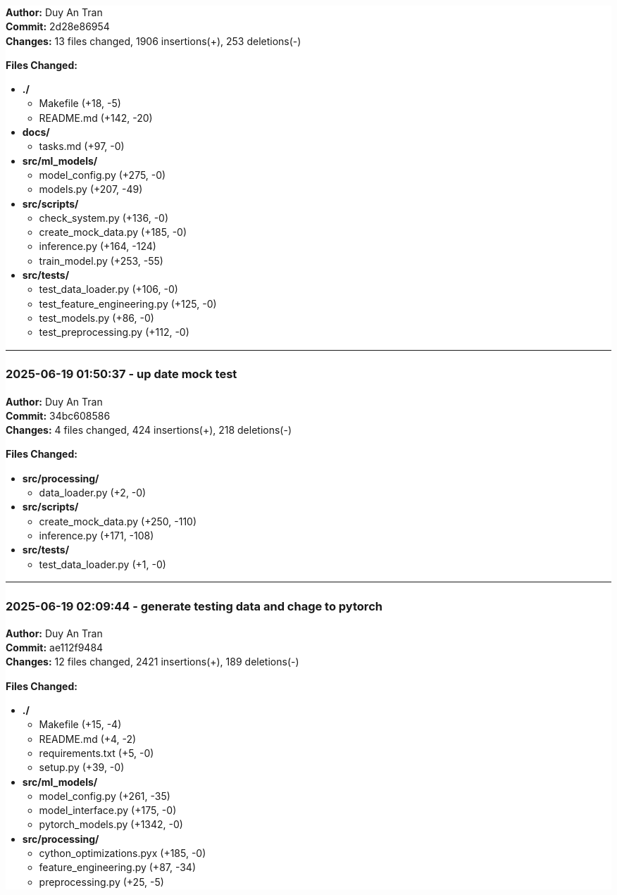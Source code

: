 **Author:** Duy An Tran  
**Commit:** 2d28e86954  
**Changes:** 13 files changed, 1906 insertions(+), 253 deletions(-)  

**Files Changed:**

* **./**
  * Makefile (+18, -5)
  * README.md (+142, -20)
* **docs/**
  * tasks.md (+97, -0)
* **src/ml_models/**
  * model_config.py (+275, -0)
  * models.py (+207, -49)
* **src/scripts/**
  * check_system.py (+136, -0)
  * create_mock_data.py (+185, -0)
  * inference.py (+164, -124)
  * train_model.py (+253, -55)
* **src/tests/**
  * test_data_loader.py (+106, -0)
  * test_feature_engineering.py (+125, -0)
  * test_models.py (+86, -0)
  * test_preprocessing.py (+112, -0)

---

### 2025-06-19 01:50:37 - up date mock test

**Author:** Duy An Tran  
**Commit:** 34bc608586  
**Changes:** 4 files changed, 424 insertions(+), 218 deletions(-)  

**Files Changed:**

* **src/processing/**
  * data_loader.py (+2, -0)
* **src/scripts/**
  * create_mock_data.py (+250, -110)
  * inference.py (+171, -108)
* **src/tests/**
  * test_data_loader.py (+1, -0)

---

### 2025-06-19 02:09:44 - generate testing data and chage to pytorch

**Author:** Duy An Tran  
**Commit:** ae112f9484  
**Changes:** 12 files changed, 2421 insertions(+), 189 deletions(-)  

**Files Changed:**

* **./**
  * Makefile (+15, -4)
  * README.md (+4, -2)
  * requirements.txt (+5, -0)
  * setup.py (+39, -0)
* **src/ml_models/**
  * model_config.py (+261, -35)
  * model_interface.py (+175, -0)
  * pytorch_models.py (+1342, -0)
* **src/processing/**
  * cython_optimizations.pyx (+185, -0)
  * feature_engineering.py (+87, -34)
  * preprocessing.py (+25, -5)